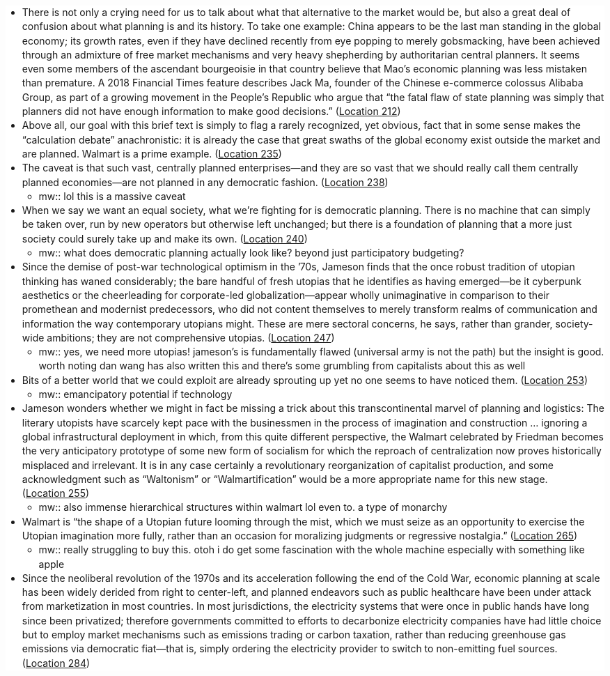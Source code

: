 - There is not only a crying need for us to talk about what that alternative to the market would be, but also a great deal of confusion about what planning is and its history. To take one example: China appears to be the last man standing in the global economy; its growth rates, even if they have declined recently from eye popping to merely gobsmacking, have been achieved through an admixture of free market mechanisms and very heavy shepherding by authoritarian central planners. It seems even some members of the ascendant bourgeoisie in that country believe that Mao’s economic planning was less mistaken than premature. A 2018 Financial Times feature describes Jack Ma, founder of the Chinese e-commerce colossus Alibaba Group, as part of a growing movement in the People’s Republic who argue that “the fatal flaw of state planning was simply that planners did not have enough information to make good decisions.” ([Location 212](https://readwise.io/to_kindle?action=open&asin=B075HY7DWZ&location=212))
- Above all, our goal with this brief text is simply to flag a rarely recognized, yet obvious, fact that in some sense makes the “calculation debate” anachronistic: it is already the case that great swaths of the global economy exist outside the market and are planned. Walmart is a prime example. ([Location 235](https://readwise.io/to_kindle?action=open&asin=B075HY7DWZ&location=235))
- The caveat is that such vast, centrally planned enterprises—and they are so vast that we should really call them centrally planned economies—are not planned in any democratic fashion. ([Location 238](https://readwise.io/to_kindle?action=open&asin=B075HY7DWZ&location=238))
    - mw:: lol this is a massive caveat
- When we say we want an equal society, what we’re fighting for is democratic planning. There is no machine that can simply be taken over, run by new operators but otherwise left unchanged; but there is a foundation of planning that a more just society could surely take up and make its own. ([Location 240](https://readwise.io/to_kindle?action=open&asin=B075HY7DWZ&location=240))
    - mw:: what does democratic planning actually look like? beyond just participatory budgeting?
- Since the demise of post-war technological optimism in the ’70s, Jameson finds that the once robust tradition of utopian thinking has waned considerably; the bare handful of fresh utopias that he identifies as having emerged—be it cyberpunk aesthetics or the cheerleading for corporate-led globalization—appear wholly unimaginative in comparison to their promethean and modernist predecessors, who did not content themselves to merely transform realms of communication and information the way contemporary utopians might. These are mere sectoral concerns, he says, rather than grander, society-wide ambitions; they are not comprehensive utopias. ([Location 247](https://readwise.io/to_kindle?action=open&asin=B075HY7DWZ&location=247))
    - mw:: yes, we need more utopias! jameson’s is fundamentally flawed (universal army is not the path) but the insight is good. 
      worth noting dan wang has also written this and there’s some grumbling from capitalists about this as well
- Bits of a better world that we could exploit are already sprouting up yet no one seems to have noticed them. ([Location 253](https://readwise.io/to_kindle?action=open&asin=B075HY7DWZ&location=253))
    - mw:: emancipatory potential if technology
- Jameson wonders whether we might in fact be missing a trick about this transcontinental marvel of planning and logistics: The literary utopists have scarcely kept pace with the businessmen in the process of imagination and construction … ignoring a global infrastructural deployment in which, from this quite different perspective, the Walmart celebrated by Friedman becomes the very anticipatory prototype of some new form of socialism for which the reproach of centralization now proves historically misplaced and irrelevant. It is in any case certainly a revolutionary reorganization of capitalist production, and some acknowledgment such as “Waltonism” or “Walmartification” would be a more appropriate name for this new stage. ([Location 255](https://readwise.io/to_kindle?action=open&asin=B075HY7DWZ&location=255))
    - mw:: also immense hierarchical structures within walmart lol even to. a type of monarchy
- Walmart is “the shape of a Utopian future looming through the mist, which we must seize as an opportunity to exercise the Utopian imagination more fully, rather than an occasion for moralizing judgments or regressive nostalgia.” ([Location 265](https://readwise.io/to_kindle?action=open&asin=B075HY7DWZ&location=265))
    - mw:: really struggling to buy this. otoh i do get some fascination with the whole machine especially with something like apple
- Since the neoliberal revolution of the 1970s and its acceleration following the end of the Cold War, economic planning at scale has been widely derided from right to center-left, and planned endeavors such as public healthcare have been under attack from marketization in most countries. In most jurisdictions, the electricity systems that were once in public hands have long since been privatized; therefore governments committed to efforts to decarbonize electricity companies have had little choice but to employ market mechanisms such as emissions trading or carbon taxation, rather than reducing greenhouse gas emissions via democratic fiat—that is, simply ordering the electricity provider to switch to non-emitting fuel sources. ([Location 284](https://readwise.io/to_kindle?action=open&asin=B075HY7DWZ&location=284))